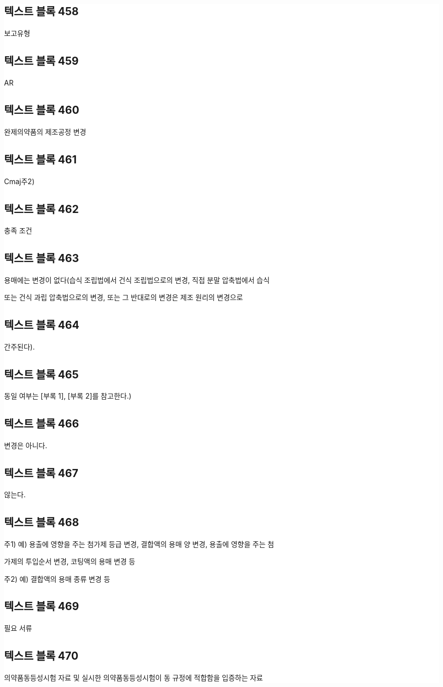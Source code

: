 ## 텍스트 블록 458
보고유형

## 텍스트 블록 459
AR

## 텍스트 블록 460
완제의약품의 제조공정 변경

## 텍스트 블록 461
Cmaj주2)

## 텍스트 블록 462
충족 조건

## 텍스트 블록 463
용매에는 변경이 없다(습식 조립법에서 건식 조립법으로의 변경, 직접 분말 압축법에서 습식

또는 건식 과립 압축법으로의 변경, 또는 그 반대로의 변경은 제조 원리의 변경으로

## 텍스트 블록 464
간주된다).

## 텍스트 블록 465
동일 여부는 [부록 1], [부록 2]를 참고한다.)

## 텍스트 블록 466
변경은 아니다.

## 텍스트 블록 467
않는다.

## 텍스트 블록 468
주1) 예) 용출에 영향을 주는 첨가제 등급 변경, 결합액의 용매 양 변경, 용출에 영향을 주는 첨

가제의 투입순서 변경, 코팅액의 용매 변경 등

주2) 예) 결합액의 용매 종류 변경 등

## 텍스트 블록 469
필요 서류

## 텍스트 블록 470
의약품동등성시험 자료 및 실시한 의약품동등성시험이 동 규정에 적합함을 입증하는 자료
